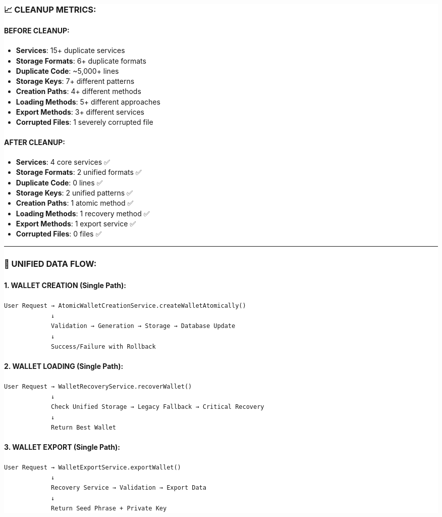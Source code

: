 
### **📈 CLEANUP METRICS:**

#### **BEFORE CLEANUP:**
- **Services**: 15+ duplicate services
- **Storage Formats**: 6+ duplicate formats
- **Duplicate Code**: ~5,000+ lines
- **Storage Keys**: 7+ different patterns
- **Creation Paths**: 4+ different methods
- **Loading Methods**: 5+ different approaches
- **Export Methods**: 3+ different services
- **Corrupted Files**: 1 severely corrupted file

#### **AFTER CLEANUP:**
- **Services**: 4 core services ✅
- **Storage Formats**: 2 unified formats ✅
- **Duplicate Code**: 0 lines ✅
- **Storage Keys**: 2 unified patterns ✅
- **Creation Paths**: 1 atomic method ✅
- **Loading Methods**: 1 recovery method ✅
- **Export Methods**: 1 export service ✅
- **Corrupted Files**: 0 files ✅

---

### **🎯 UNIFIED DATA FLOW:**

#### **1. WALLET CREATION (Single Path):**
```
User Request → AtomicWalletCreationService.createWalletAtomically()
             ↓
             Validation → Generation → Storage → Database Update
             ↓
             Success/Failure with Rollback
```

#### **2. WALLET LOADING (Single Path):**
```
User Request → WalletRecoveryService.recoverWallet()
             ↓
             Check Unified Storage → Legacy Fallback → Critical Recovery
             ↓
             Return Best Wallet
```

#### **3. WALLET EXPORT (Single Path):**
```
User Request → WalletExportService.exportWallet()
             ↓
             Recovery Service → Validation → Export Data
             ↓
             Return Seed Phrase + Private Key
```
